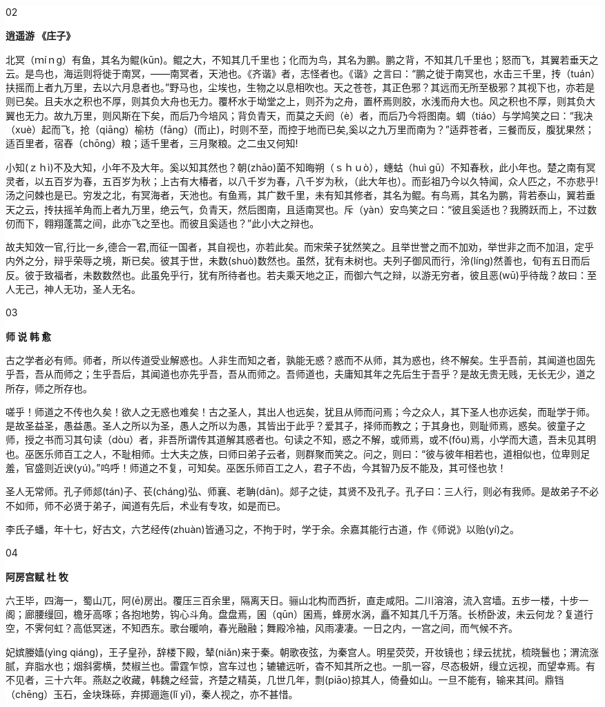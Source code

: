 

02

**逍遥游 《庄子》**



北冥（ｍíｎɡ）有鱼，其名为鲲(kūn)。鲲之大，不知其几千里也；化而为鸟，其名为鹏。鹏之背，不知其几千里也；怒而飞，其翼若垂天之云。是鸟也，海运则将徙于南冥，——南冥者，天池也。《齐谐》者，志怪者也。《谐》之言曰：“鹏之徙于南冥也，水击三千里，抟（tuán）扶摇而上者九万里，去以六月息者也。”野马也，尘埃也，生物之以息相吹也。天之苍苍，其正色邪？其远而无所至极邪？其视下也，亦若是则已矣。且夫水之积也不厚，则其负大舟也无力。覆杯水于坳堂之上，则芥为之舟，置杯焉则胶，水浅而舟大也。风之积也不厚，则其负大翼也无力。故九万里，则风斯在下矣，而后乃今培风；背负青天，而莫之夭阏（è）者，而后乃今将图南。蜩（tiáo）与学鸠笑之曰：“我决（xuè）起而飞，抢（qiāng）榆枋（fāng）(而止)，时则不至，而控于地而已矣,奚以之九万里而南为？”适莽苍者，三餐而反，腹犹果然；适百里者，宿舂（chōng）粮；适千里者，三月聚粮。之二虫又何知!



小知(ｚｈì)不及大知，小年不及大年。奚以知其然也？朝(zhāo)菌不知晦朔（ｓｈｕò），蟪蛄（huì gū）不知春秋，此小年也。楚之南有冥灵者，以五百岁为春，五百岁为秋；上古有大椿者，以八千岁为春，八千岁为秋，（此大年也）。而彭祖乃今以久特闻，众人匹之，不亦悲乎!汤之问棘也是已。穷发之北，有冥海者，天池也。有鱼焉，其广数千里，未有知其修者，其名为鲲。有鸟焉，其名为鹏，背若泰山，翼若垂天之云，抟扶摇羊角而上者九万里，绝云气，负青天，然后图南，且适南冥也。斥（yàn）安鸟笑之曰：“彼且奚适也？我腾跃而上，不过数仞而下，翱翔蓬蒿之间，此亦飞之至也。而彼且奚适也？”此小大之辩也。



故夫知效一官,行比一乡,德合一君,而征一国者，其自视也，亦若此矣。而宋荣子犹然笑之。且举世誉之而不加劝，举世非之而不加沮，定乎内外之分，辩乎荣辱之境，斯已矣。彼其于世，未数(shuò)数然也。虽然，犹有未树也。夫列子御风而行，泠(líng)然善也，旬有五日而后反。彼于致福者，未数数然也。此虽免乎行，犹有所待者也。若夫乘天地之正，而御六气之辩，以游无穷者，彼且恶(wū)乎待哉？故曰：至人无己，神人无功，圣人无名。



03

**师 说 韩 愈**



古之学者必有师。师者，所以传道受业解惑也。人非生而知之者，孰能无惑？惑而不从师，其为惑也，终不解矣。生乎吾前，其闻道也固先乎吾，吾从而师之；生乎吾后，其闻道也亦先乎吾，吾从而师之。吾师道也，夫庸知其年之先后生于吾乎？是故无贵无贱，无长无少，道之所存，师之所存也。



嗟乎！师道之不传也久矣！欲人之无惑也难矣！古之圣人，其出人也远矣，犹且从师而问焉；今之众人，其下圣人也亦远矣，而耻学于师。是故圣益圣，愚益愚。圣人之所以为圣，愚人之所以为愚，其皆出于此乎？爱其子，择师而教之；于其身也，则耻师焉，惑矣。彼童子之师，授之书而习其句读（dòu）者，非吾所谓传其道解其惑者也。句读之不知，惑之不解，或师焉，或不(fǒu)焉，小学而大遗，吾未见其明也。巫医乐师百工之人，不耻相师。士大夫之族，曰师曰弟子云者，则群聚而笑之。问之，则曰：“彼与彼年相若也，道相似也，位卑则足羞，官盛则近谀(yú)。”呜呼！师道之不复，可知矣。巫医乐师百工之人，君子不齿，今其智乃反不能及，其可怪也欤！



圣人无常师。孔子师郯(tán)子、苌(cháng)弘、师襄、老聃(dān)。郯子之徒，其贤不及孔子。孔子曰：三人行，则必有我师。是故弟子不必不如师，师不必贤于弟子，闻道有先后，术业有专攻，如是而已。

李氏子蟠，年十七，好古文，六艺经传(zhuàn)皆通习之，不拘于时，学于余。余嘉其能行古道，作《师说》以贻(yí)之。



04



**阿房宫赋 杜 牧**



六王毕，四海一，蜀山兀，阿(ē)房出。覆压三百余里，隔离天日。骊山北构而西折，直走咸阳。二川溶溶，流入宫墙。五步一楼，十步一阁；廊腰缦回，檐牙高啄；各抱地势，钩心斗角。盘盘焉，囷（qūn）囷焉，蜂房水涡，矗不知其几千万落。长桥卧波，未云何龙？复道行空，不霁何虹？高低冥迷，不知西东。歌台暖响，春光融融；舞殿冷袖，风雨凄凄。一日之内，一宫之间，而气候不齐。



妃嫔媵嫱(yìng qiáng)，王子皇孙，辞楼下殿，辇(niǎn)来于秦。朝歌夜弦，为秦宫人。明星荧荧，开妆镜也；绿云扰扰，梳晓鬟也；渭流涨腻，弃脂水也；烟斜雾横，焚椒兰也。雷霆乍惊，宫车过也；辘辘远听，杳不知其所之也。一肌一容，尽态极妍，缦立远视，而望幸焉。有不见者，三十六年。燕赵之收藏，韩魏之经营，齐楚之精英，几世几年，剽(piāo)掠其人，倚叠如山。一旦不能有，输来其间。鼎铛（chēng）玉石，金块珠砾，弃掷逦迤(lǐ yǐ)，秦人视之，亦不甚惜。
